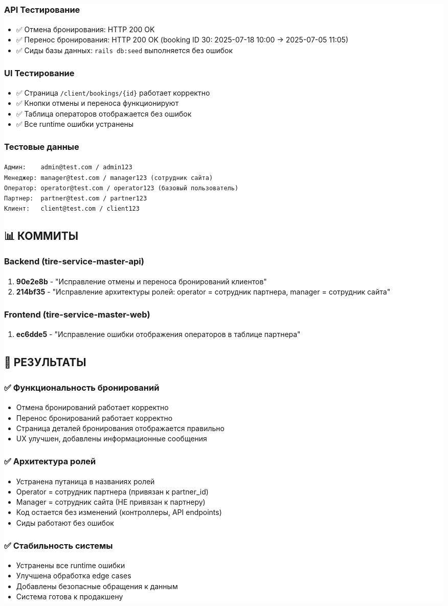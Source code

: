 ### API Тестирование
- ✅ Отмена бронирования: HTTP 200 OK
- ✅ Перенос бронирования: HTTP 200 OK (booking ID 30: 2025-07-18 10:00 → 2025-07-05 11:05)
- ✅ Сиды базы данных: `rails db:seed` выполняется без ошибок

### UI Тестирование
- ✅ Страница `/client/bookings/{id}` работает корректно
- ✅ Кнопки отмены и переноса функционируют
- ✅ Таблица операторов отображается без ошибок
- ✅ Все runtime ошибки устранены

### Тестовые данные
```
Админ:    admin@test.com / admin123
Менеджер: manager@test.com / manager123 (сотрудник сайта)
Оператор: operator@test.com / operator123 (базовый пользователь)
Партнер:  partner@test.com / partner123
Клиент:   client@test.com / client123
```

## 📊 КОММИТЫ

### Backend (tire-service-master-api)
1. **90e2e8b** - "Исправление отмены и переноса бронирований клиентов"
2. **214bf35** - "Исправление архитектуры ролей: operator = сотрудник партнера, manager = сотрудник сайта"

### Frontend (tire-service-master-web)
1. **ec6dde5** - "Исправление ошибки отображения операторов в таблице партнера"

## 🎯 РЕЗУЛЬТАТЫ

### ✅ Функциональность бронирований
- Отмена бронирований работает корректно
- Перенос бронирований работает корректно
- Страница деталей бронирования отображается правильно
- UX улучшен, добавлены информационные сообщения

### ✅ Архитектура ролей
- Устранена путаница в названиях ролей
- Operator = сотрудник партнера (привязан к partner_id)
- Manager = сотрудник сайта (НЕ привязан к партнеру)
- Код остается без изменений (контроллеры, API endpoints)
- Сиды работают без ошибок

### ✅ Стабильность системы
- Устранены все runtime ошибки
- Улучшена обработка edge cases
- Добавлены безопасные обращения к данным
- Система готова к продакшену
